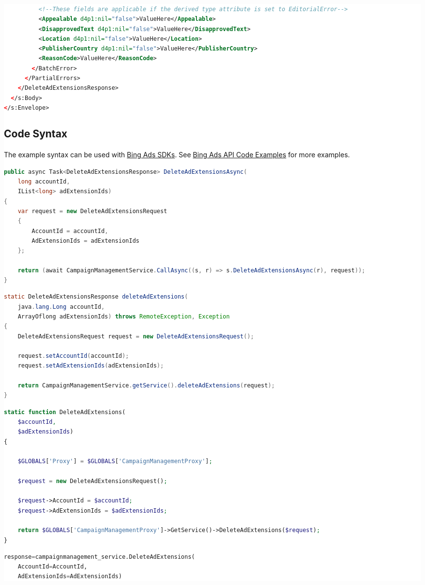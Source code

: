 ```xml
          <!--These fields are applicable if the derived type attribute is set to EditorialError-->
          <Appealable d4p1:nil="false">ValueHere</Appealable>
          <DisapprovedText d4p1:nil="false">ValueHere</DisapprovedText>
          <Location d4p1:nil="false">ValueHere</Location>
          <PublisherCountry d4p1:nil="false">ValueHere</PublisherCountry>
          <ReasonCode>ValueHere</ReasonCode>
        </BatchError>
      </PartialErrors>
    </DeleteAdExtensionsResponse>
  </s:Body>
</s:Envelope>
```

## <a name="example"></a>Code Syntax
The example syntax can be used with [Bing Ads SDKs](../guides/client-libraries.md). See [Bing Ads API Code Examples](../guides/code-examples.md) for more examples.
```csharp
public async Task<DeleteAdExtensionsResponse> DeleteAdExtensionsAsync(
	long accountId,
	IList<long> adExtensionIds)
{
	var request = new DeleteAdExtensionsRequest
	{
		AccountId = accountId,
		AdExtensionIds = adExtensionIds
	};

	return (await CampaignManagementService.CallAsync((s, r) => s.DeleteAdExtensionsAsync(r), request));
}
```
```java
static DeleteAdExtensionsResponse deleteAdExtensions(
	java.lang.Long accountId,
	ArrayOflong adExtensionIds) throws RemoteException, Exception
{
	DeleteAdExtensionsRequest request = new DeleteAdExtensionsRequest();

	request.setAccountId(accountId);
	request.setAdExtensionIds(adExtensionIds);

	return CampaignManagementService.getService().deleteAdExtensions(request);
}
```
```php
static function DeleteAdExtensions(
	$accountId,
	$adExtensionIds)
{

	$GLOBALS['Proxy'] = $GLOBALS['CampaignManagementProxy'];

	$request = new DeleteAdExtensionsRequest();

	$request->AccountId = $accountId;
	$request->AdExtensionIds = $adExtensionIds;

	return $GLOBALS['CampaignManagementProxy']->GetService()->DeleteAdExtensions($request);
}
```
```python
response=campaignmanagement_service.DeleteAdExtensions(
	AccountId=AccountId,
	AdExtensionIds=AdExtensionIds)
```